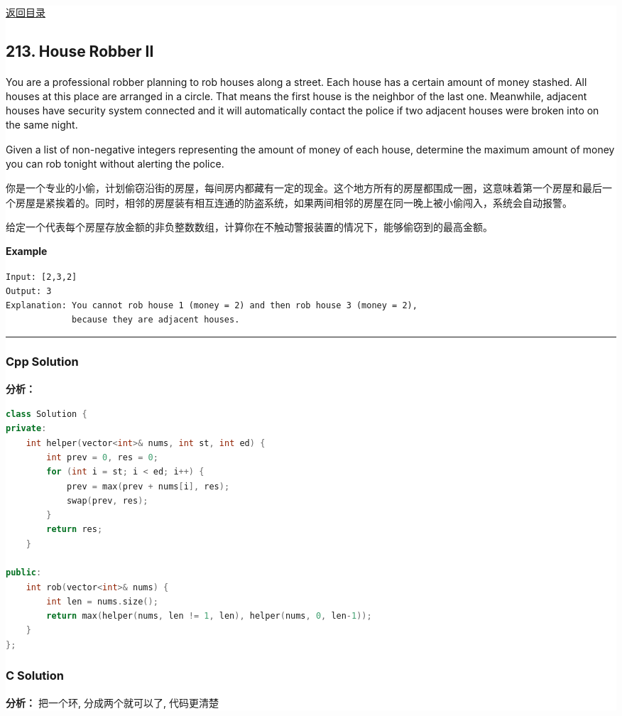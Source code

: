 [返回目录](#198)

## 213. House Robber II

You are a professional robber planning to rob houses along a street. Each house has a certain amount of money stashed. All houses at this place are arranged in a circle. That means the first house is the neighbor of the last one. Meanwhile, adjacent houses have security system connected and it will automatically contact the police if two adjacent houses were broken into on the same night.

Given a list of non-negative integers representing the amount of money of each house, determine the maximum amount of money you can rob tonight without alerting the police.



你是一个专业的小偷，计划偷窃沿街的房屋，每间房内都藏有一定的现金。这个地方所有的房屋都围成一圈，这意味着第一个房屋和最后一个房屋是紧挨着的。同时，相邻的房屋装有相互连通的防盗系统，如果两间相邻的房屋在同一晚上被小偷闯入，系统会自动报警。

给定一个代表每个房屋存放金额的非负整数数组，计算你在不触动警报装置的情况下，能够偷窃到的最高金额。

**Example**

```
Input: [2,3,2]
Output: 3
Explanation: You cannot rob house 1 (money = 2) and then rob house 3 (money = 2),
             because they are adjacent houses.
```

---

### Cpp Solution
**分析：**

```cpp
class Solution {
private:
    int helper(vector<int>& nums, int st, int ed) {
        int prev = 0, res = 0;
        for (int i = st; i < ed; i++) {
            prev = max(prev + nums[i], res);
            swap(prev, res);
        }
        return res;
    }

public:
    int rob(vector<int>& nums) {
        int len = nums.size();
        return max(helper(nums, len != 1, len), helper(nums, 0, len-1));
    }
};
```

### C Solution
**分析：** 把一个环, 分成两个就可以了, 代码更清楚

